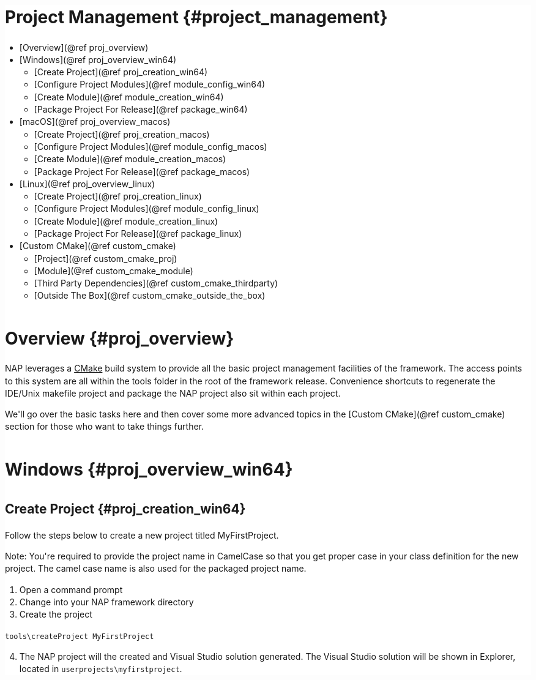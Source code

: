 Project Management {#project_management}
=======================

*	[Overview](@ref proj_overview)
*	[Windows](@ref proj_overview_win64)
	*	[Create Project](@ref proj_creation_win64)
	*	[Configure Project Modules](@ref module_config_win64)
	*	[Create Module](@ref module_creation_win64)
	*	[Package Project For Release](@ref package_win64)
*	[macOS](@ref proj_overview_macos)
	*	[Create Project](@ref proj_creation_macos)
	*	[Configure Project Modules](@ref module_config_macos)
	*	[Create Module](@ref module_creation_macos)
	*	[Package Project For Release](@ref package_macos)
*	[Linux](@ref proj_overview_linux)
	*	[Create Project](@ref proj_creation_linux)
	*	[Configure Project Modules](@ref module_config_linux)
	*	[Create Module](@ref module_creation_linux)
	*	[Package Project For Release](@ref package_linux)
*	[Custom CMake](@ref custom_cmake)
	*	[Project](@ref custom_cmake_proj)
	*	[Module](@ref custom_cmake_module)
	*	[Third Party Dependencies](@ref custom_cmake_thirdparty)
	*	[Outside The Box](@ref custom_cmake_outside_the_box)

# Overview {#proj_overview}

NAP leverages a [CMake](https://cmake.org/) build system to provide all the basic project management facilities of the framework.  The access points to this system are all within the tools folder in the root of the framework release.  Convenience shortcuts to regenerate the IDE/Unix makefile project and package the NAP project also sit within each project.

We'll go over the basic tasks here and then cover some more advanced topics in the [Custom CMake](@ref custom_cmake) section for those who want to take things further.

# Windows {#proj_overview_win64}
## Create Project {#proj_creation_win64}

Follow the steps below to create a new project titled MyFirstProject.

Note: You're required to provide the project name in CamelCase so that you get proper case in your class definition for the new project.  The camel case name is also used for the packaged project name.

1. Open a command prompt
2. Change into your NAP framework directory
3. Create the project
```
tools\createProject MyFirstProject
```
4. The NAP project will the created and Visual Studio solution generated.  The Visual Studio solution will be shown in Explorer, located in `userprojects\myfirstproject`.
